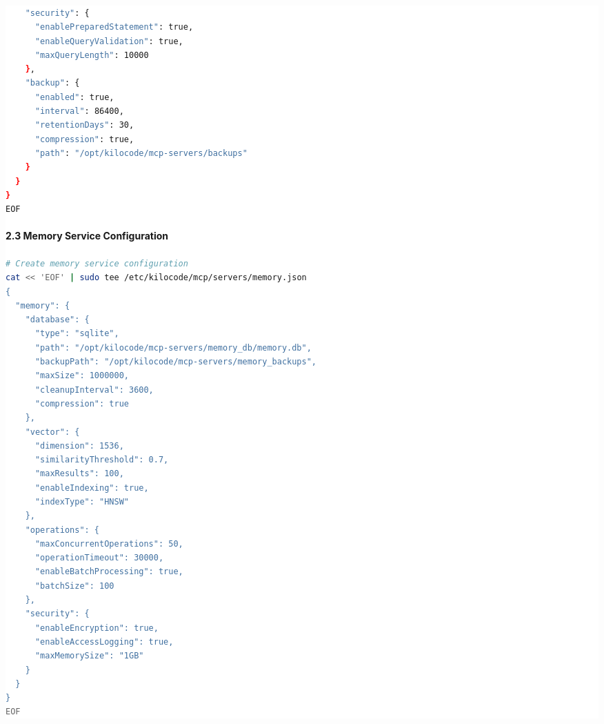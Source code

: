 ```bash
    "security": {
      "enablePreparedStatement": true,
      "enableQueryValidation": true,
      "maxQueryLength": 10000
    },
    "backup": {
      "enabled": true,
      "interval": 86400,
      "retentionDays": 30,
      "compression": true,
      "path": "/opt/kilocode/mcp-servers/backups"
    }
  }
}
EOF
```

#### 2.3 Memory Service Configuration
```bash
# Create memory service configuration
cat << 'EOF' | sudo tee /etc/kilocode/mcp/servers/memory.json
{
  "memory": {
    "database": {
      "type": "sqlite",
      "path": "/opt/kilocode/mcp-servers/memory_db/memory.db",
      "backupPath": "/opt/kilocode/mcp-servers/memory_backups",
      "maxSize": 1000000,
      "cleanupInterval": 3600,
      "compression": true
    },
    "vector": {
      "dimension": 1536,
      "similarityThreshold": 0.7,
      "maxResults": 100,
      "enableIndexing": true,
      "indexType": "HNSW"
    },
    "operations": {
      "maxConcurrentOperations": 50,
      "operationTimeout": 30000,
      "enableBatchProcessing": true,
      "batchSize": 100
    },
    "security": {
      "enableEncryption": true,
      "enableAccessLogging": true,
      "maxMemorySize": "1GB"
    }
  }
}
EOF
```
